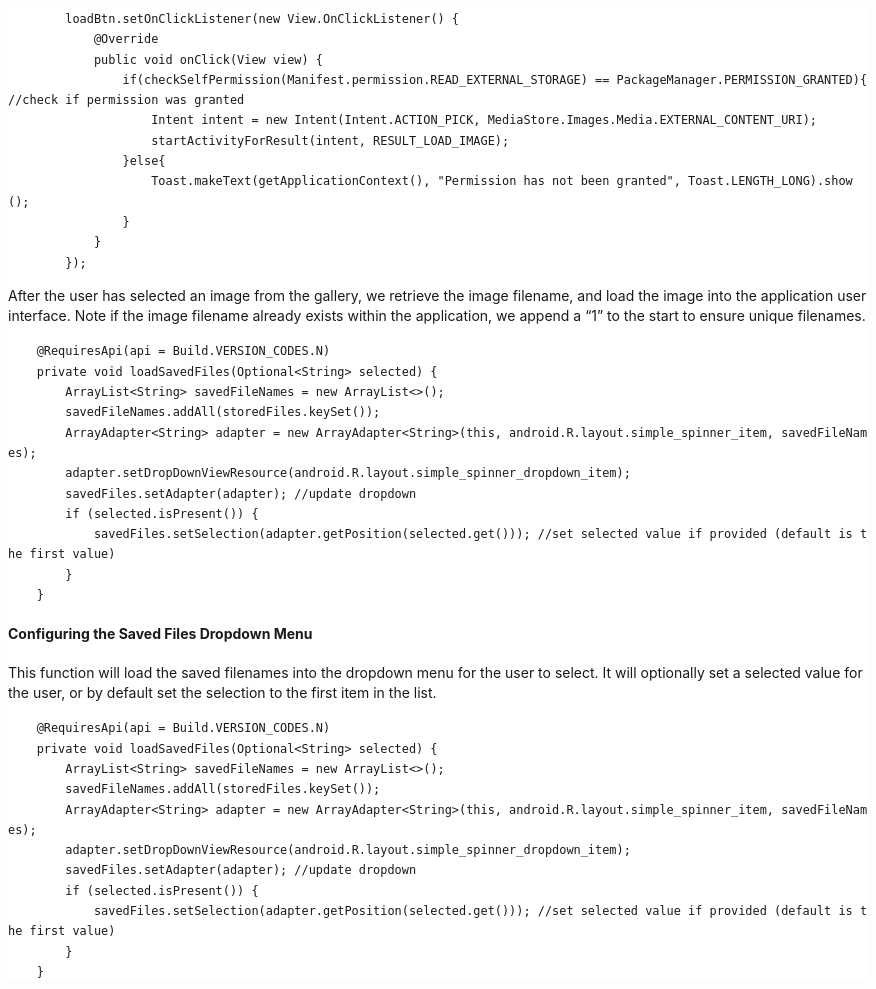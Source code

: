 ```
        loadBtn.setOnClickListener(new View.OnClickListener() {
            @Override
            public void onClick(View view) {
                if(checkSelfPermission(Manifest.permission.READ_EXTERNAL_STORAGE) == PackageManager.PERMISSION_GRANTED){ //check if permission was granted
                    Intent intent = new Intent(Intent.ACTION_PICK, MediaStore.Images.Media.EXTERNAL_CONTENT_URI);
                    startActivityForResult(intent, RESULT_LOAD_IMAGE);
                }else{
                    Toast.makeText(getApplicationContext(), "Permission has not been granted", Toast.LENGTH_LONG).show();
                }
            }
        });
```
After the user has selected an image from the gallery, we retrieve the image filename, and load the image into the application user interface. Note if the image filename already exists within the application, we append a “1” to the start to ensure unique filenames. 

```
    @RequiresApi(api = Build.VERSION_CODES.N)
    private void loadSavedFiles(Optional<String> selected) {
        ArrayList<String> savedFileNames = new ArrayList<>();
        savedFileNames.addAll(storedFiles.keySet());
        ArrayAdapter<String> adapter = new ArrayAdapter<String>(this, android.R.layout.simple_spinner_item, savedFileNames);
        adapter.setDropDownViewResource(android.R.layout.simple_spinner_dropdown_item);
        savedFiles.setAdapter(adapter); //update dropdown
        if (selected.isPresent()) {
            savedFiles.setSelection(adapter.getPosition(selected.get())); //set selected value if provided (default is the first value)
        }
    }
```


#### Configuring the Saved Files Dropdown Menu

This function will load the saved filenames into the dropdown menu for the user to select. It will optionally set a selected value for the user, or by default set the selection to the first item in the list.

```
    @RequiresApi(api = Build.VERSION_CODES.N)
    private void loadSavedFiles(Optional<String> selected) {
        ArrayList<String> savedFileNames = new ArrayList<>();
        savedFileNames.addAll(storedFiles.keySet());
        ArrayAdapter<String> adapter = new ArrayAdapter<String>(this, android.R.layout.simple_spinner_item, savedFileNames);
        adapter.setDropDownViewResource(android.R.layout.simple_spinner_dropdown_item);
        savedFiles.setAdapter(adapter); //update dropdown
        if (selected.isPresent()) {
            savedFiles.setSelection(adapter.getPosition(selected.get())); //set selected value if provided (default is the first value)
        }
    }
```
